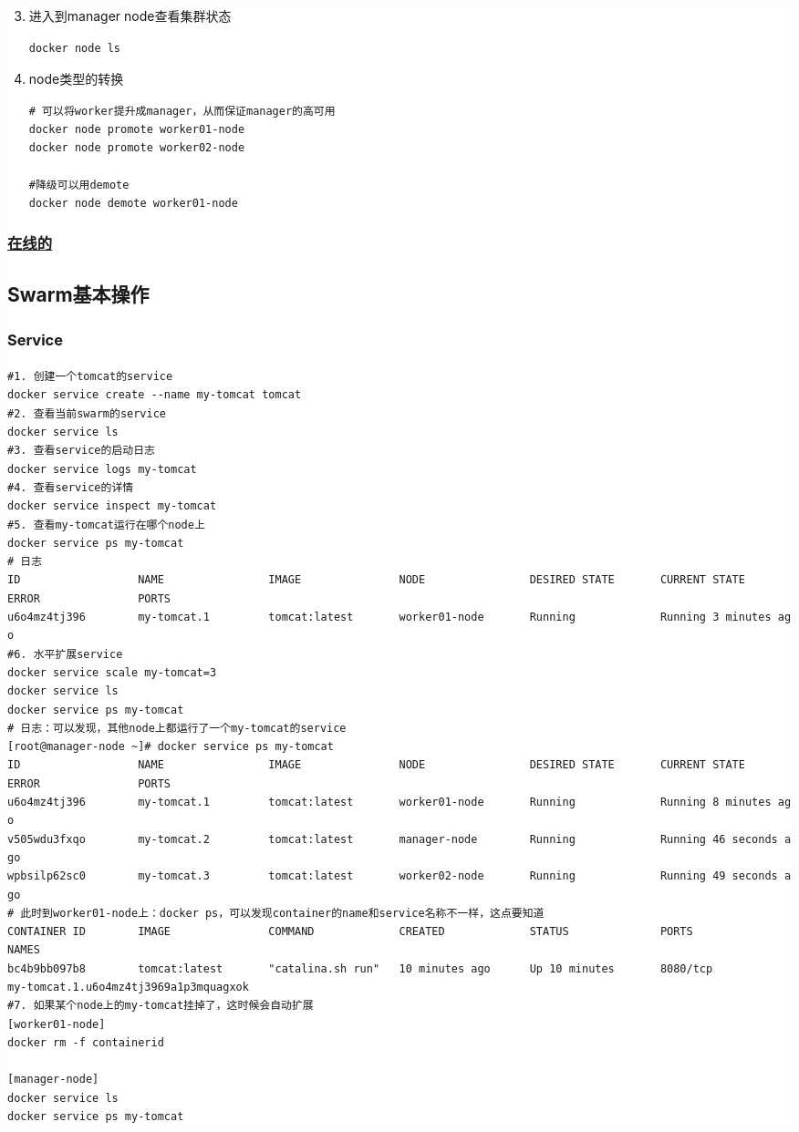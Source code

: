 3. 进入到manager node查看集群状态

   ```shell
   docker node ls
   ```

4. node类型的转换

   ```shell
   # 可以将worker提升成manager，从而保证manager的高可用
   docker node promote worker01-node
   docker node promote worker02-node
   
   #降级可以用demote
   docker node demote worker01-node
   ```

### [在线的](http://labs.play-with-docker.com)

## Swarm基本操作

### Service

```shell
#1. 创建一个tomcat的service
docker service create --name my-tomcat tomcat
#2. 查看当前swarm的service
docker service ls
#3. 查看service的启动日志
docker service logs my-tomcat
#4. 查看service的详情
docker service inspect my-tomcat
#5. 查看my-tomcat运行在哪个node上
docker service ps my-tomcat
# 日志
ID                  NAME                IMAGE               NODE                DESIRED STATE       CURRENT STATE           ERROR               PORTS
u6o4mz4tj396        my-tomcat.1         tomcat:latest       worker01-node       Running             Running 3 minutes ago 
#6. 水平扩展service
docker service scale my-tomcat=3
docker service ls
docker service ps my-tomcat
# 日志：可以发现，其他node上都运行了一个my-tomcat的service
[root@manager-node ~]# docker service ps my-tomcat
ID                  NAME                IMAGE               NODE                DESIRED STATE       CURRENT STATE            ERROR               PORTS
u6o4mz4tj396        my-tomcat.1         tomcat:latest       worker01-node       Running             Running 8 minutes ago                        
v505wdu3fxqo        my-tomcat.2         tomcat:latest       manager-node        Running             Running 46 seconds ago                       
wpbsilp62sc0        my-tomcat.3         tomcat:latest       worker02-node       Running             Running 49 seconds ago  
# 此时到worker01-node上：docker ps，可以发现container的name和service名称不一样，这点要知道
CONTAINER ID        IMAGE               COMMAND             CREATED             STATUS              PORTS               NAMES
bc4b9bb097b8        tomcat:latest       "catalina.sh run"   10 minutes ago      Up 10 minutes       8080/tcp            my-tomcat.1.u6o4mz4tj3969a1p3mquagxok
#7. 如果某个node上的my-tomcat挂掉了，这时候会自动扩展
[worker01-node]
docker rm -f containerid

[manager-node]
docker service ls
docker service ps my-tomcat
```